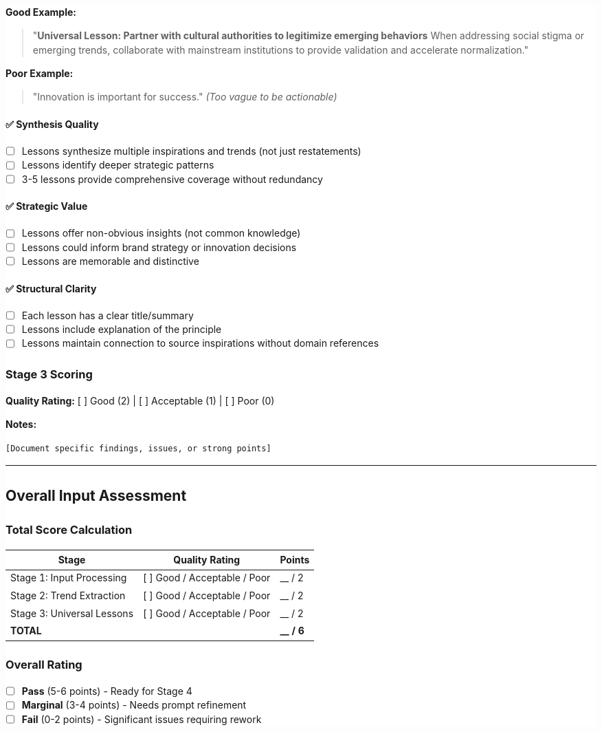 **Good Example:**
> "**Universal Lesson: Partner with cultural authorities to legitimize emerging behaviors**
> When addressing social stigma or emerging trends, collaborate with mainstream institutions to provide validation and accelerate normalization."

**Poor Example:**
> "Innovation is important for success." *(Too vague to be actionable)*

#### ✅ Synthesis Quality
- [ ] Lessons synthesize multiple inspirations and trends (not just restatements)
- [ ] Lessons identify deeper strategic patterns
- [ ] 3-5 lessons provide comprehensive coverage without redundancy

#### ✅ Strategic Value
- [ ] Lessons offer non-obvious insights (not common knowledge)
- [ ] Lessons could inform brand strategy or innovation decisions
- [ ] Lessons are memorable and distinctive

#### ✅ Structural Clarity
- [ ] Each lesson has a clear title/summary
- [ ] Lessons include explanation of the principle
- [ ] Lessons maintain connection to source inspirations without domain references

### Stage 3 Scoring

**Quality Rating:** [ ] Good (2) | [ ] Acceptable (1) | [ ] Poor (0)

**Notes:**
```
[Document specific findings, issues, or strong points]
```

---

## Overall Input Assessment

### Total Score Calculation

| Stage | Quality Rating | Points |
|-------|---------------|--------|
| Stage 1: Input Processing | [ ] Good / Acceptable / Poor | __ / 2 |
| Stage 2: Trend Extraction | [ ] Good / Acceptable / Poor | __ / 2 |
| Stage 3: Universal Lessons | [ ] Good / Acceptable / Poor | __ / 2 |
| **TOTAL** | | **__ / 6** |

### Overall Rating

- [ ] **Pass** (5-6 points) - Ready for Stage 4
- [ ] **Marginal** (3-4 points) - Needs prompt refinement
- [ ] **Fail** (0-2 points) - Significant issues requiring rework
